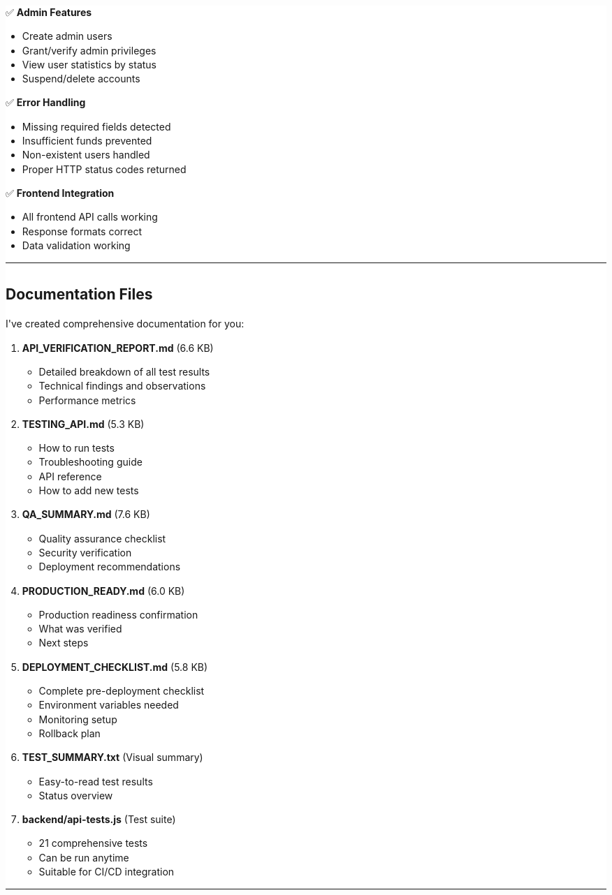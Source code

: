 ✅ **Admin Features**
- Create admin users
- Grant/verify admin privileges
- View user statistics by status
- Suspend/delete accounts

✅ **Error Handling**
- Missing required fields detected
- Insufficient funds prevented
- Non-existent users handled
- Proper HTTP status codes returned

✅ **Frontend Integration**
- All frontend API calls working
- Response formats correct
- Data validation working

---

## Documentation Files

I've created comprehensive documentation for you:

1. **API_VERIFICATION_REPORT.md** (6.6 KB)
   - Detailed breakdown of all test results
   - Technical findings and observations
   - Performance metrics

2. **TESTING_API.md** (5.3 KB)
   - How to run tests
   - Troubleshooting guide
   - API reference
   - How to add new tests

3. **QA_SUMMARY.md** (7.6 KB)
   - Quality assurance checklist
   - Security verification
   - Deployment recommendations

4. **PRODUCTION_READY.md** (6.0 KB)
   - Production readiness confirmation
   - What was verified
   - Next steps

5. **DEPLOYMENT_CHECKLIST.md** (5.8 KB)
   - Complete pre-deployment checklist
   - Environment variables needed
   - Monitoring setup
   - Rollback plan

6. **TEST_SUMMARY.txt** (Visual summary)
   - Easy-to-read test results
   - Status overview

7. **backend/api-tests.js** (Test suite)
   - 21 comprehensive tests
   - Can be run anytime
   - Suitable for CI/CD integration

---